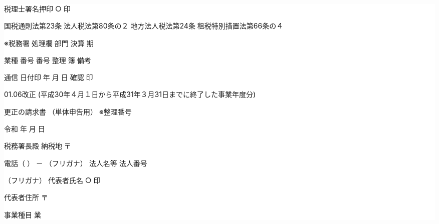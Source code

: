 税理士署名押印 ○
印

国税通則法第23条
法人税法第80条の２
地方法人税法第24条
租税特別措置法第66条の４


※税務署
処理欄
部門
決算
期

業種
番号
 番号
整理
簿
 備考

通信
日付印
年 月 日
確認
印


01.06改正 (平成30年４月１日から平成31年３月31日までに終了した事業年度分)

 更正の請求書
 （単体申告用）
※整理番号





令和 年 月 日


 税務署長殿
納税地
〒

電話（ ） －
（フリガナ）
法人名等
法人番号



（フリガナ）
代表者氏名 ○
印

代表者住所
〒

事業種目 業
